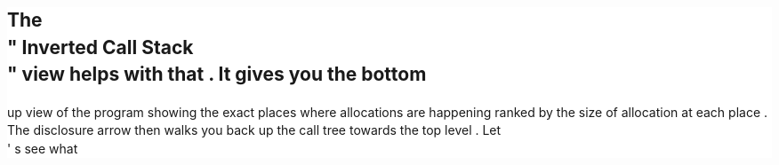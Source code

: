 The
\
"
Inverted
Call
Stack
\
"
view
helps
with
that
.
It
gives
you
the
bottom
-
up
view
of
the
program
showing
the
exact
places
where
allocations
are
happening
ranked
by
the
size
of
allocation
at
each
place
.
The
disclosure
arrow
then
walks
you
back
up
the
call
tree
towards
the
top
level
.
Let
\
'
s
see
what